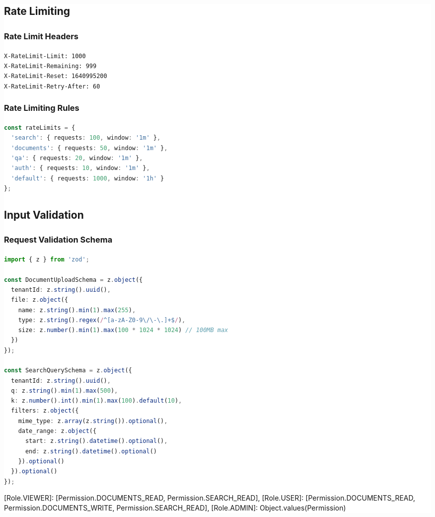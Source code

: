 ## Rate Limiting

### Rate Limit Headers
```http
X-RateLimit-Limit: 1000
X-RateLimit-Remaining: 999
X-RateLimit-Reset: 1640995200
X-RateLimit-Retry-After: 60
```

### Rate Limiting Rules
```typescript
const rateLimits = {
  'search': { requests: 100, window: '1m' },
  'documents': { requests: 50, window: '1m' },
  'qa': { requests: 20, window: '1m' },
  'auth': { requests: 10, window: '1m' },
  'default': { requests: 1000, window: '1h' }
};
```

## Input Validation

### Request Validation Schema
```typescript
import { z } from 'zod';

const DocumentUploadSchema = z.object({
  tenantId: z.string().uuid(),
  file: z.object({
    name: z.string().min(1).max(255),
    type: z.string().regex(/^[a-zA-Z0-9\/\-\.]+$/),
    size: z.number().min(1).max(100 * 1024 * 1024) // 100MB max
  })
});

const SearchQuerySchema = z.object({
  tenantId: z.string().uuid(),
  q: z.string().min(1).max(500),
  k: z.number().int().min(1).max(100).default(10),
  filters: z.object({
    mime_type: z.array(z.string()).optional(),
    date_range: z.object({
      start: z.string().datetime().optional(),
      end: z.string().datetime().optional()
    }).optional()
  }).optional()
});
```


  [Role.VIEWER]: [Permission.DOCUMENTS_READ, Permission.SEARCH_READ],
  [Role.USER]: [Permission.DOCUMENTS_READ, Permission.DOCUMENTS_WRITE, Permission.SEARCH_READ],
  [Role.ADMIN]: Object.values(Permission)